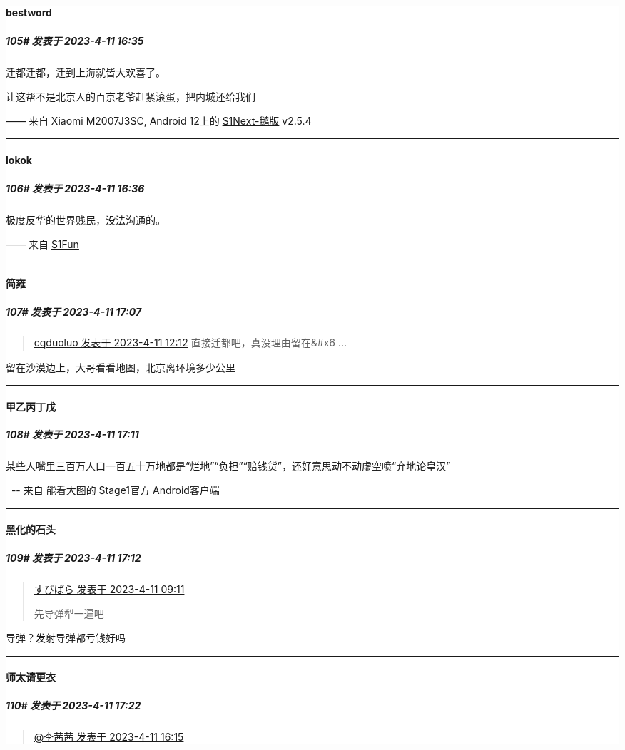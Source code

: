 ####  bestword  
##### 105#       发表于 2023-4-11 16:35

迁都迁都，迁到上海就皆大欢喜了。

让这帮不是北京人的百京老爷赶紧滚蛋，把内城还给我们

—— 来自 Xiaomi M2007J3SC, Android 12上的 [S1Next-鹅版](https://github.com/ykrank/S1-Next/releases) v2.5.4

*****

####  lokok  
##### 106#       发表于 2023-4-11 16:36

极度反华的世界贱民，没法沟通的。

—— 来自 [S1Fun](https://s1fun.koalcat.com)


*****

####  简雍  
##### 107#       发表于 2023-4-11 17:07

<blockquote><a href="httphttps://bbs.saraba1st.com/2b/forum.php?mod=redirect&amp;goto=findpost&amp;pid=60412487&amp;ptid=2128294" target="_blank">cqduoluo 发表于 2023-4-11 12:12</a>
直接迁都吧，真没理由留在&amp;#x6 ...</blockquote>
留在沙漠边上，大哥看看地图，北京离环境多少公里

*****

####  甲乙丙丁戊  
##### 108#       发表于 2023-4-11 17:11

某些人嘴里三百万人口一百五十万地都是“烂地”“负担”“赔钱货”，还好意思动不动虚空喷“弃地论皇汉”

[  -- 来自 能看大图的 Stage1官方 Android客户端](https://www.coolapk.com/apk/140634)

*****

####  黑化的石头  
##### 109#       发表于 2023-4-11 17:12

<blockquote><a href="httphttps://bbs.saraba1st.com/2b/forum.php?mod=redirect&amp;goto=findpost&amp;pid=60409704&amp;ptid=2128294" target="_blank">すぴぱら 发表于 2023-4-11 09:11</a>

先导弹犁一遍吧</blockquote>
导弹？发射导弹都亏钱好吗


*****

####  师太请更衣  
##### 110#       发表于 2023-4-11 17:22

<blockquote><a href="httphttps://bbs.saraba1st.com/2b/forum.php?mod=redirect&amp;goto=findpost&amp;pid=60415487&amp;ptid=2128294" target="_blank">@李茜茜 发表于 2023-4-11 16:15</a>
